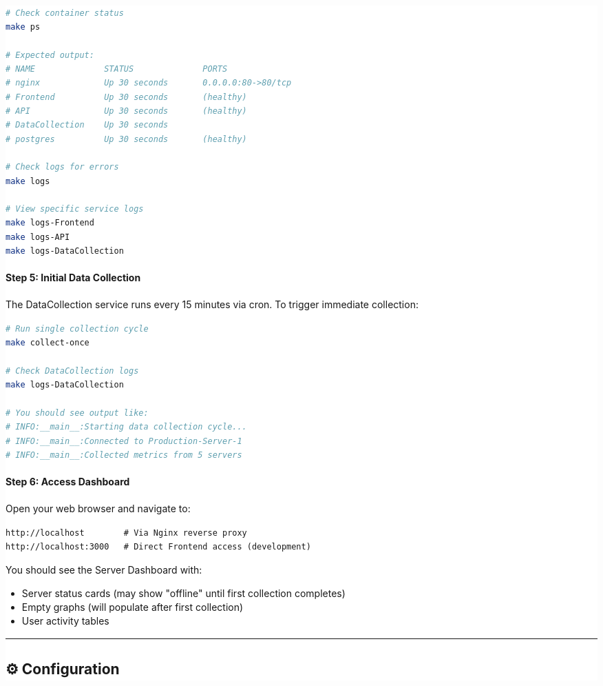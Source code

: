 ```bash
# Check container status
make ps

# Expected output:
# NAME              STATUS              PORTS
# nginx             Up 30 seconds       0.0.0.0:80->80/tcp
# Frontend          Up 30 seconds       (healthy)
# API               Up 30 seconds       (healthy)
# DataCollection    Up 30 seconds
# postgres          Up 30 seconds       (healthy)

# Check logs for errors
make logs

# View specific service logs
make logs-Frontend
make logs-API
make logs-DataCollection
```

#### Step 5: Initial Data Collection

The DataCollection service runs every 15 minutes via cron. To trigger immediate collection:

```bash
# Run single collection cycle
make collect-once

# Check DataCollection logs
make logs-DataCollection

# You should see output like:
# INFO:__main__:Starting data collection cycle...
# INFO:__main__:Connected to Production-Server-1
# INFO:__main__:Collected metrics from 5 servers
```

#### Step 6: Access Dashboard

Open your web browser and navigate to:

```
http://localhost        # Via Nginx reverse proxy
http://localhost:3000   # Direct Frontend access (development)
```

You should see the Server Dashboard with:
- Server status cards (may show "offline" until first collection completes)
- Empty graphs (will populate after first collection)
- User activity tables

---

## ⚙ Configuration
